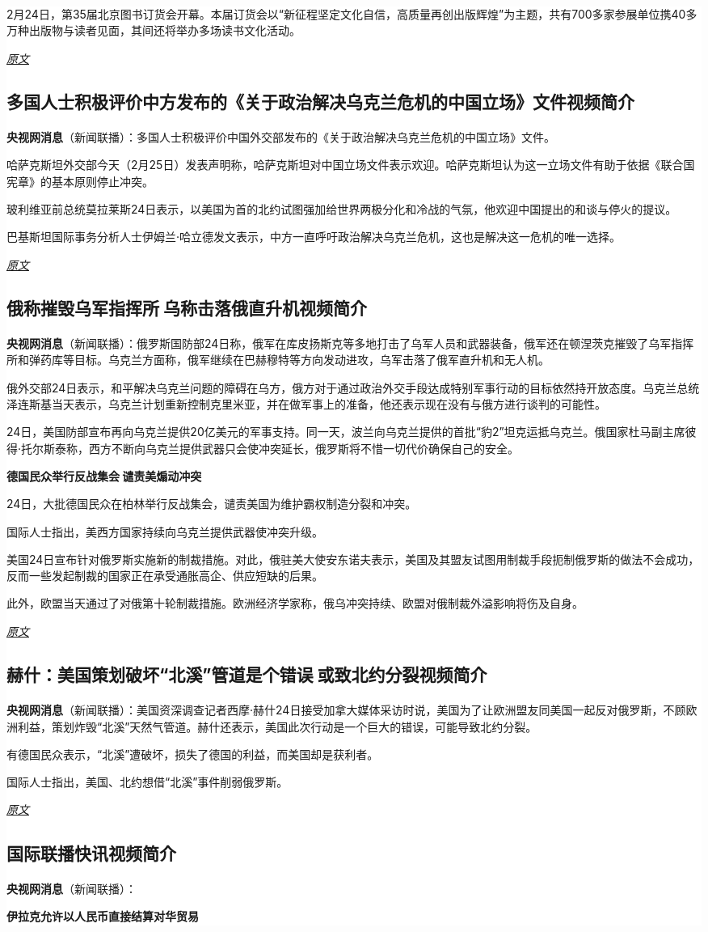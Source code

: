 2月24日，第35届北京图书订货会开幕。本届订货会以“新征程坚定文化自信，高质量再创出版辉煌”为主题，共有700多家参展单位携40多万种出版物与读者见面，其间还将举办多场读书文化活动。

*[原文](https://tv.cctv.com/2023/02/25/VIDE9CbjbVkDsjwWfeYoYH9A230225.shtml)*


## 多国人士积极评价中方发布的《关于政治解决乌克兰危机的中国立场》文件视频简介

**央视网消息**（新闻联播）：多国人士积极评价中国外交部发布的《关于政治解决乌克兰危机的中国立场》文件。

哈萨克斯坦外交部今天（2月25日）发表声明称，哈萨克斯坦对中国立场文件表示欢迎。哈萨克斯坦认为这一立场文件有助于依据《联合国宪章》的基本原则停止冲突。

玻利维亚前总统莫拉莱斯24日表示，以美国为首的北约试图强加给世界两极分化和冷战的气氛，他欢迎中国提出的和谈与停火的提议。

巴基斯坦国际事务分析人士伊姆兰·哈立德发文表示，中方一直呼吁政治解决乌克兰危机，这也是解决这一危机的唯一选择。

*[原文](https://tv.cctv.com/2023/02/25/VIDEkOVB7FJT13MrV4T9SX3b230225.shtml)*


## 俄称摧毁乌军指挥所 乌称击落俄直升机视频简介

**央视网消息**（新闻联播）：俄罗斯国防部24日称，俄军在库皮扬斯克等多地打击了乌军人员和武器装备，俄军还在顿涅茨克摧毁了乌军指挥所和弹药库等目标。乌克兰方面称，俄军继续在巴赫穆特等方向发动进攻，乌军击落了俄军直升机和无人机。

俄外交部24日表示，和平解决乌克兰问题的障碍在乌方，俄方对于通过政治外交手段达成特别军事行动的目标依然持开放态度。乌克兰总统泽连斯基当天表示，乌克兰计划重新控制克里米亚，并在做军事上的准备，他还表示现在没有与俄方进行谈判的可能性。

24日，美国防部宣布再向乌克兰提供20亿美元的军事支持。同一天，波兰向乌克兰提供的首批“豹2”坦克运抵乌克兰。俄国家杜马副主席彼得·托尔斯泰称，西方不断向乌克兰提供武器只会使冲突延长，俄罗斯将不惜一切代价确保自己的安全。

**德国民众举行反战集会 谴责美煽动冲突**

24日，大批德国民众在柏林举行反战集会，谴责美国为维护霸权制造分裂和冲突。

国际人士指出，美西方国家持续向乌克兰提供武器使冲突升级。

美国24日宣布针对俄罗斯实施新的制裁措施。对此，俄驻美大使安东诺夫表示，美国及其盟友试图用制裁手段扼制俄罗斯的做法不会成功，反而一些发起制裁的国家正在承受通胀高企、供应短缺的后果。

此外，欧盟当天通过了对俄第十轮制裁措施。欧洲经济学家称，俄乌冲突持续、欧盟对俄制裁外溢影响将伤及自身。

*[原文](https://tv.cctv.com/2023/02/25/VIDE0Yjrm2XqthmOTHgrPv83230225.shtml)*


## 赫什：美国策划破坏“北溪”管道是个错误 或致北约分裂视频简介

**央视网消息**（新闻联播）：美国资深调查记者西摩·赫什24日接受加拿大媒体采访时说，美国为了让欧洲盟友同美国一起反对俄罗斯，不顾欧洲利益，策划炸毁“北溪”天然气管道。赫什还表示，美国此次行动是一个巨大的错误，可能导致北约分裂。

有德国民众表示，“北溪”遭破坏，损失了德国的利益，而美国却是获利者。

国际人士指出，美国、北约想借“北溪”事件削弱俄罗斯。

*[原文](https://tv.cctv.com/2023/02/25/VIDEzGdTiujyyIg1sCg0Tq9v230225.shtml)*


## 国际联播快讯视频简介

**央视网消息**（新闻联播）：

**伊拉克允许以人民币直接结算对华贸易**
